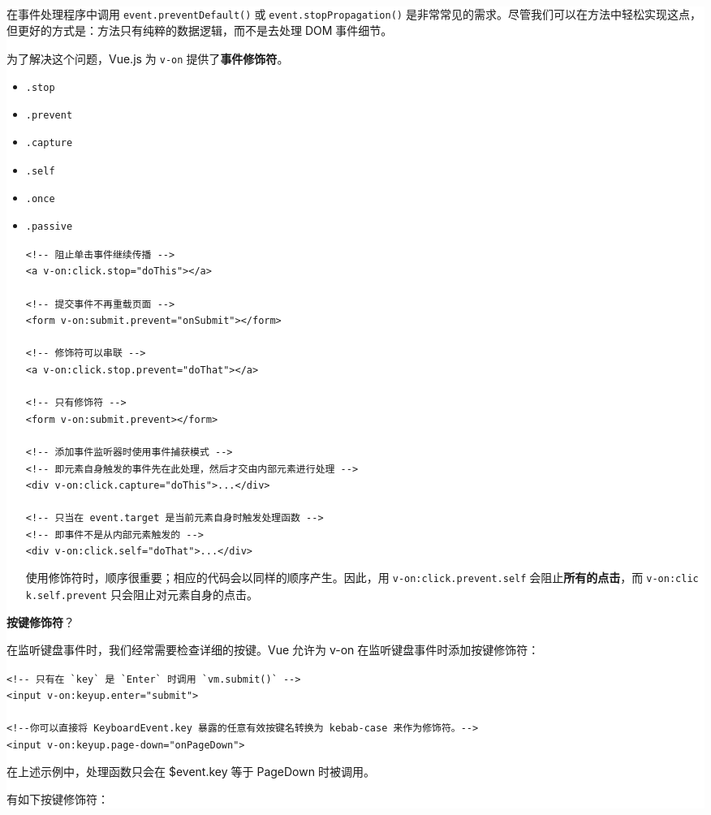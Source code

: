 

在事件处理程序中调用 `event.preventDefault()` 或 `event.stopPropagation()` 是非常常见的需求。尽管我们可以在方法中轻松实现这点，但更好的方式是：方法只有纯粹的数据逻辑，而不是去处理 DOM 事件细节。

为了解决这个问题，Vue.js 为 `v-on` 提供了**事件修饰符**。

- `.stop`

- `.prevent`

- `.capture`

- `.self`

- `.once`

- `.passive`

  ```vue
  <!-- 阻止单击事件继续传播 -->
  <a v-on:click.stop="doThis"></a>
  
  <!-- 提交事件不再重载页面 -->
  <form v-on:submit.prevent="onSubmit"></form>
  
  <!-- 修饰符可以串联 -->
  <a v-on:click.stop.prevent="doThat"></a>
  
  <!-- 只有修饰符 -->
  <form v-on:submit.prevent></form>
  
  <!-- 添加事件监听器时使用事件捕获模式 -->
  <!-- 即元素自身触发的事件先在此处理，然后才交由内部元素进行处理 -->
  <div v-on:click.capture="doThis">...</div>
  
  <!-- 只当在 event.target 是当前元素自身时触发处理函数 -->
  <!-- 即事件不是从内部元素触发的 -->
  <div v-on:click.self="doThat">...</div>
  ```

  使用修饰符时，顺序很重要；相应的代码会以同样的顺序产生。因此，用 `v-on:click.prevent.self` 会阻止**所有的点击**，而 `v-on:click.self.prevent` 只会阻止对元素自身的点击。

**按键修饰符**？

在监听键盘事件时，我们经常需要检查详细的按键。Vue 允许为 v-on 在监听键盘事件时添加按键修饰符：

```vue
<!-- 只有在 `key` 是 `Enter` 时调用 `vm.submit()` -->
<input v-on:keyup.enter="submit">

<!--你可以直接将 KeyboardEvent.key 暴露的任意有效按键名转换为 kebab-case 来作为修饰符。-->
<input v-on:keyup.page-down="onPageDown">
```

在上述示例中，处理函数只会在 $event.key 等于 PageDown 时被调用。

有如下按键修饰符：
